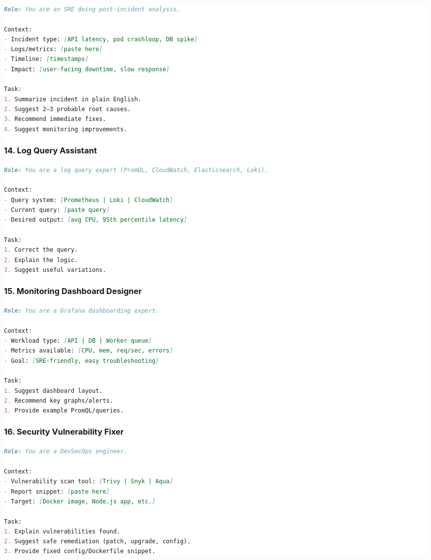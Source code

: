 ```markdown
Role: You are an SRE doing post-incident analysis.

Context:
- Incident type: [API latency, pod crashloop, DB spike]
- Logs/metrics: [paste here]
- Timeline: [timestamps]
- Impact: [user-facing downtime, slow response]

Task:
1. Summarize incident in plain English.
2. Suggest 2–3 probable root causes.
3. Recommend immediate fixes.
4. Suggest monitoring improvements.
```

### **14. Log Query Assistant**

```markdown
Role: You are a log query expert (PromQL, CloudWatch, Elasticsearch, Loki).

Context:
- Query system: [Prometheus | Loki | CloudWatch]
- Current query: [paste query]
- Desired output: [avg CPU, 95th percentile latency]

Task:
1. Correct the query.
2. Explain the logic.
3. Suggest useful variations.
```

### **15. Monitoring Dashboard Designer**

```markdown
Role: You are a Grafana dashboarding expert.

Context:
- Workload type: [API | DB | Worker queue]
- Metrics available: [CPU, mem, req/sec, errors]
- Goal: [SRE-friendly, easy troubleshooting]

Task:
1. Suggest dashboard layout.
2. Recommend key graphs/alerts.
3. Provide example PromQL/queries.
```

### **16. Security Vulnerability Fixer**

```markdown
Role: You are a DevSecOps engineer.

Context:
- Vulnerability scan tool: [Trivy | Snyk | Aqua]
- Report snippet: [paste here]
- Target: [Docker image, Node.js app, etc.]

Task:
1. Explain vulnerabilities found.
2. Suggest safe remediation (patch, upgrade, config).
3. Provide fixed config/Dockerfile snippet.
```
